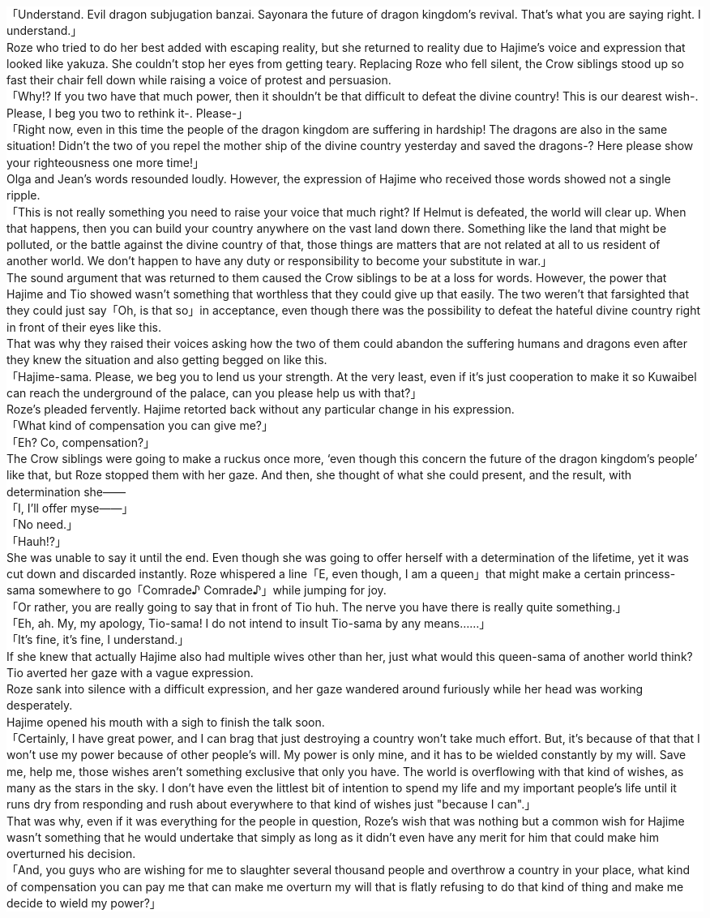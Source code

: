 「Understand. Evil dragon subjugation banzai. Sayonara the future of dragon kingdom’s revival. That’s what you are saying right. I understand.」<br/>
Roze who tried to do her best added with escaping reality, but she returned to reality due to Hajime’s voice and expression that looked like yakuza. She couldn’t stop her eyes from getting teary. Replacing Roze who fell silent, the Crow siblings stood up so fast their chair fell down while raising a voice of protest and persuasion.<br/>
「Why!? If you two have that much power, then it shouldn’t be that difficult to defeat the divine country! This is our dearest wish-. Please, I beg you two to rethink it-. Please-」<br/>
「Right now, even in this time the people of the dragon kingdom are suffering in hardship! The dragons are also in the same situation! Didn’t the two of you repel the mother ship of the divine country yesterday and saved the dragons-? Here please show your righteousness one more time!」<br/>
Olga and Jean’s words resounded loudly. However, the expression of Hajime who received those words showed not a single ripple.<br/>
「This is not really something you need to raise your voice that much right? If Helmut is defeated, the world will clear up. When that happens, then you can build your country anywhere on the vast land down there. Something like the land that might be polluted, or the battle against the divine country of that, those things are matters that are not related at all to us resident of another world. We don’t happen to have any duty or responsibility to become your substitute in war.」<br/>
The sound argument that was returned to them caused the Crow siblings to be at a loss for words. However, the power that Hajime and Tio showed wasn’t something that worthless that they could give up that easily. The two weren’t that farsighted that they could just say「Oh, is that so」in acceptance, even though there was the possibility to defeat the hateful divine country right in front of their eyes like this.<br/>
That was why they raised their voices asking how the two of them could abandon the suffering humans and dragons even after they knew the situation and also getting begged on like this.<br/>
「Hajime-sama. Please, we beg you to lend us your strength. At the very least, even if it’s just cooperation to make it so Kuwaibel can reach the underground of the palace, can you please help us with that?」<br/>
Roze’s pleaded fervently. Hajime retorted back without any particular change in his expression.<br/>
「What kind of compensation you can give me?」<br/>
「Eh? Co, compensation?」<br/>
The Crow siblings were going to make a ruckus once more, ‘even though this concern the future of the dragon kingdom’s people’ like that, but Roze stopped them with her gaze. And then, she thought of what she could present, and the result, with determination she――<br/>
「I, I’ll offer myse――」<br/>
「No need.」<br/>
「Hauh!?」<br/>
She was unable to say it until the end. Even though she was going to offer herself with a determination of the lifetime, yet it was cut down and discarded instantly. Roze whispered a line「E, even though, I am a queen」that might make a certain princess-sama somewhere to go「Comrade♪ Comrade♪」while jumping for joy.<br/>
「Or rather, you are really going to say that in front of Tio huh. The nerve you have there is really quite something.」<br/>
「Eh, ah. My, my apology, Tio-sama! I do not intend to insult Tio-sama by any means……」<br/>
「It’s fine, it’s fine, I understand.」<br/>
If she knew that actually Hajime also had multiple wives other than her, just what would this queen-sama of another world think? Tio averted her gaze with a vague expression.<br/>
Roze sank into silence with a difficult expression, and her gaze wandered around furiously while her head was working desperately.<br/>
Hajime opened his mouth with a sigh to finish the talk soon.<br/>
「Certainly, I have great power, and I can brag that just destroying a country won’t take much effort. But, it’s because of that that I won’t use my power because of other people’s will. My power is only mine, and it has to be wielded constantly by my will. Save me, help me, those wishes aren’t something exclusive that only you have. The world is overflowing with that kind of wishes, as many as the stars in the sky. I don’t have even the littlest bit of intention to spend my life and my important people’s life until it runs dry from responding and rush about everywhere to that kind of wishes just "because I can".」<br/>
That was why, even if it was everything for the people in question, Roze’s wish that was nothing but a common wish for Hajime wasn’t something that he would undertake that simply as long as it didn’t even have any merit for him that could make him overturned his decision.<br/>
「And, you guys who are wishing for me to slaughter several thousand people and overthrow a country in your place, what kind of compensation you can pay me that can make me overturn my will that is flatly refusing to do that kind of thing and make me decide to wield my power?」<br/>